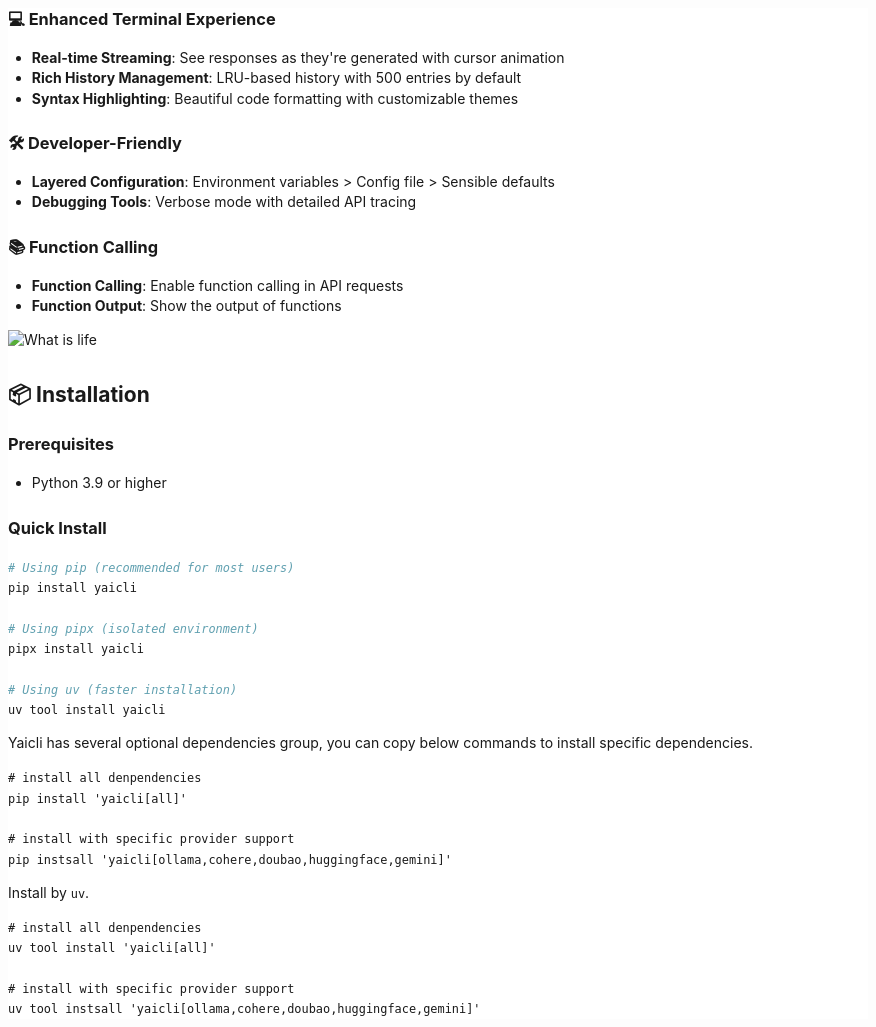 ### 💻 Enhanced Terminal Experience

- **Real-time Streaming**: See responses as they're generated with cursor animation
- **Rich History Management**: LRU-based history with 500 entries by default
- **Syntax Highlighting**: Beautiful code formatting with customizable themes

### 🛠️ Developer-Friendly

- **Layered Configuration**: Environment variables > Config file > Sensible defaults
- **Debugging Tools**: Verbose mode with detailed API tracing

### 📚 Function Calling

- **Function Calling**: Enable function calling in API requests
- **Function Output**: Show the output of functions

![What is life](artwork/reasoning_example.png)

## 📦 Installation

### Prerequisites

- Python 3.9 or higher

### Quick Install

```bash
# Using pip (recommended for most users)
pip install yaicli

# Using pipx (isolated environment)
pipx install yaicli

# Using uv (faster installation)
uv tool install yaicli
```

Yaicli has several optional dependencies group, you can copy below commands to install specific dependencies.

```shell
# install all denpendencies
pip install 'yaicli[all]'

# install with specific provider support
pip instsall 'yaicli[ollama,cohere,doubao,huggingface,gemini]'
```

Install by `uv`.

```shell
# install all denpendencies
uv tool install 'yaicli[all]'

# install with specific provider support
uv tool instsall 'yaicli[ollama,cohere,doubao,huggingface,gemini]'
```
